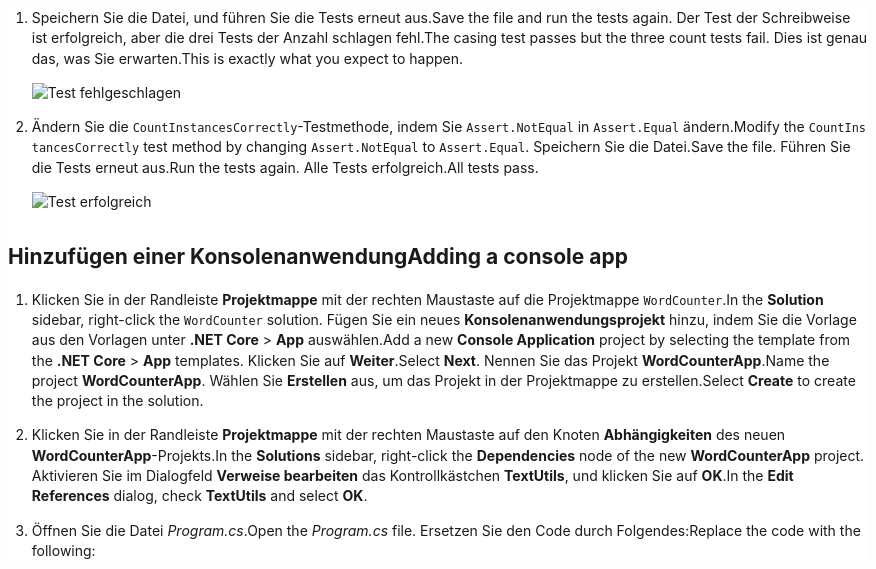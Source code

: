 1. <span data-ttu-id="e23a0-197">Speichern Sie die Datei, und führen Sie die Tests erneut aus.</span><span class="sxs-lookup"><span data-stu-id="e23a0-197">Save the file and run the tests again.</span></span> <span data-ttu-id="e23a0-198">Der Test der Schreibweise ist erfolgreich, aber die drei Tests der Anzahl schlagen fehl.</span><span class="sxs-lookup"><span data-stu-id="e23a0-198">The casing test passes but the three count tests fail.</span></span> <span data-ttu-id="e23a0-199">Dies ist genau das, was Sie erwarten.</span><span class="sxs-lookup"><span data-stu-id="e23a0-199">This is exactly what you expect to happen.</span></span>

   ![Test fehlgeschlagen](./media/using-on-mac-vs-full-solution/vsmacfull11.png)

1. <span data-ttu-id="e23a0-201">Ändern Sie die `CountInstancesCorrectly`-Testmethode, indem Sie `Assert.NotEqual` in `Assert.Equal` ändern.</span><span class="sxs-lookup"><span data-stu-id="e23a0-201">Modify the `CountInstancesCorrectly` test method by changing `Assert.NotEqual` to `Assert.Equal`.</span></span> <span data-ttu-id="e23a0-202">Speichern Sie die Datei.</span><span class="sxs-lookup"><span data-stu-id="e23a0-202">Save the file.</span></span> <span data-ttu-id="e23a0-203">Führen Sie die Tests erneut aus.</span><span class="sxs-lookup"><span data-stu-id="e23a0-203">Run the tests again.</span></span> <span data-ttu-id="e23a0-204">Alle Tests erfolgreich.</span><span class="sxs-lookup"><span data-stu-id="e23a0-204">All tests pass.</span></span>

   ![Test erfolgreich](./media/using-on-mac-vs-full-solution/vsmacfull12.png)

## <a name="adding-a-console-app"></a><span data-ttu-id="e23a0-206">Hinzufügen einer Konsolenanwendung</span><span class="sxs-lookup"><span data-stu-id="e23a0-206">Adding a console app</span></span>

1. <span data-ttu-id="e23a0-207">Klicken Sie in der Randleiste **Projektmappe** mit der rechten Maustaste auf die Projektmappe `WordCounter`.</span><span class="sxs-lookup"><span data-stu-id="e23a0-207">In the **Solution** sidebar, right-click the `WordCounter` solution.</span></span> <span data-ttu-id="e23a0-208">Fügen Sie ein neues **Konsolenanwendungsprojekt** hinzu, indem Sie die Vorlage aus den Vorlagen unter **.NET Core** > **App** auswählen.</span><span class="sxs-lookup"><span data-stu-id="e23a0-208">Add a new **Console Application** project by selecting the template from the **.NET Core** > **App** templates.</span></span> <span data-ttu-id="e23a0-209">Klicken Sie auf **Weiter**.</span><span class="sxs-lookup"><span data-stu-id="e23a0-209">Select **Next**.</span></span> <span data-ttu-id="e23a0-210">Nennen Sie das Projekt **WordCounterApp**.</span><span class="sxs-lookup"><span data-stu-id="e23a0-210">Name the project **WordCounterApp**.</span></span> <span data-ttu-id="e23a0-211">Wählen Sie **Erstellen** aus, um das Projekt in der Projektmappe zu erstellen.</span><span class="sxs-lookup"><span data-stu-id="e23a0-211">Select **Create** to create the project in the solution.</span></span>

1. <span data-ttu-id="e23a0-212">Klicken Sie in der Randleiste **Projektmappe** mit der rechten Maustaste auf den Knoten **Abhängigkeiten** des neuen **WordCounterApp**-Projekts.</span><span class="sxs-lookup"><span data-stu-id="e23a0-212">In the **Solutions** sidebar, right-click the **Dependencies** node of the new **WordCounterApp** project.</span></span> <span data-ttu-id="e23a0-213">Aktivieren Sie im Dialogfeld **Verweise bearbeiten** das Kontrollkästchen **TextUtils**, und klicken Sie auf **OK**.</span><span class="sxs-lookup"><span data-stu-id="e23a0-213">In the **Edit References** dialog, check **TextUtils** and select **OK**.</span></span>

1. <span data-ttu-id="e23a0-214">Öffnen Sie die Datei *Program.cs*.</span><span class="sxs-lookup"><span data-stu-id="e23a0-214">Open the *Program.cs* file.</span></span> <span data-ttu-id="e23a0-215">Ersetzen Sie den Code durch Folgendes:</span><span class="sxs-lookup"><span data-stu-id="e23a0-215">Replace the code with the following:</span></span>
